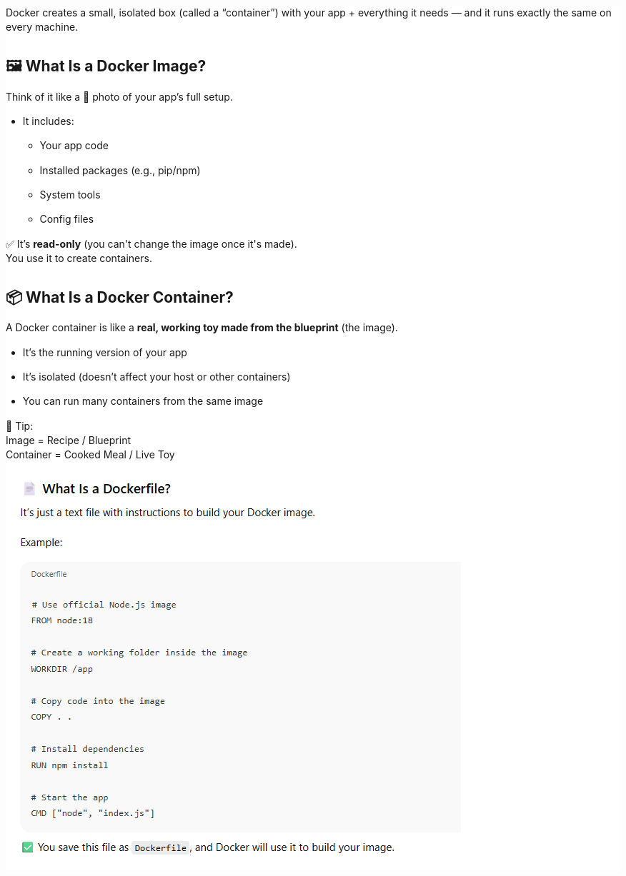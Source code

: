 Docker creates a small, isolated box (called a “container”) with your app + everything it needs — and it runs exactly the same on every machine.

## 🖼️ What Is a Docker Image?

Think of it like a 📸 photo of your app’s full setup.

- It includes:
    
    - Your app code
        
    - Installed packages (e.g., pip/npm)
        
    - System tools
        
    - Config files
        

✅ It’s **read-only** (you can't change the image once it's made).  
You use it to create containers.


## 📦 What Is a Docker Container?

A Docker container is like a **real, working toy made from the blueprint** (the image).

- It’s the running version of your app
    
- It’s isolated (doesn’t affect your host or other containers)
    
- You can run many containers from the same image
    

🧠 Tip:  
Image = Recipe / Blueprint  
Container = Cooked Meal / Live Toy



![image-299.png](../../Images/image-299.png)
